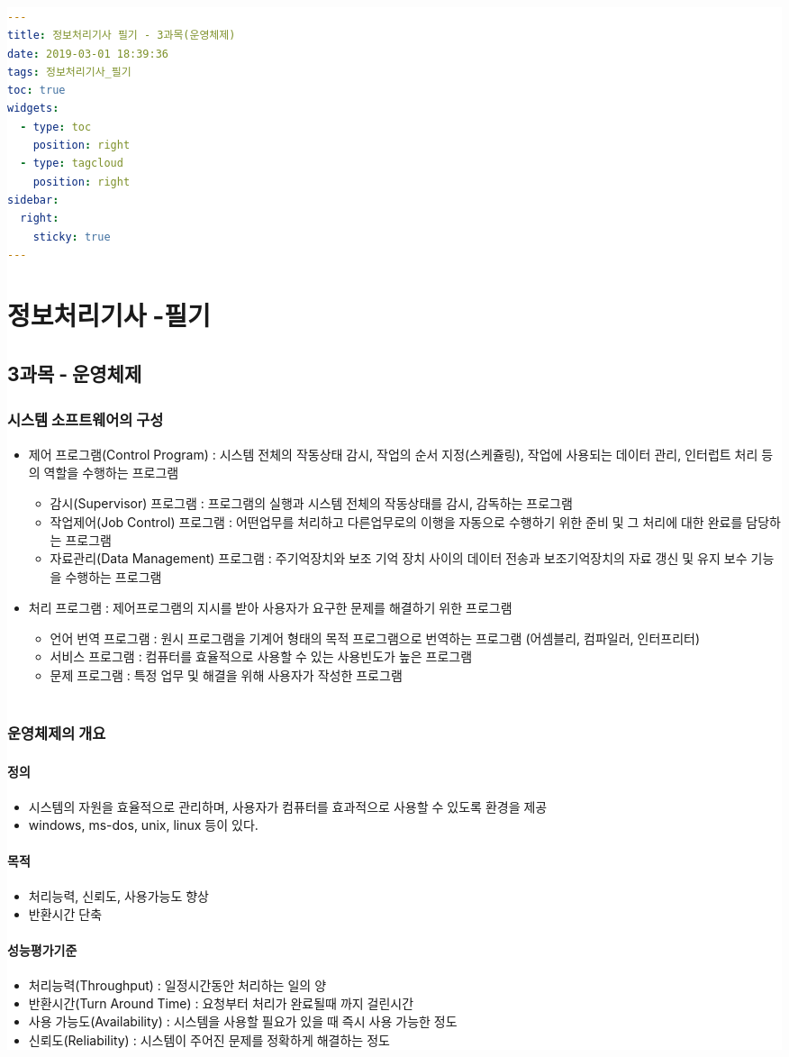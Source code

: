 ```yaml
---
title: 정보처리기사 필기 - 3과목(운영체제)
date: 2019-03-01 18:39:36
tags: 정보처리기사_필기
toc: true
widgets:
  - type: toc
    position: right
  - type: tagcloud
    position: right
sidebar:
  right:
    sticky: true
---
```


# 정보처리기사 -필기

## 3과목 - 운영체제

### 시스템 소프트웨어의 구성
- 제어 프로그램(Control Program) : 시스템 전체의 작동상태 감시,  작업의 순서 지정(스케쥴링), 작업에 사용되는 데이터 관리, 인터럽트 처리 등의 역할을 수행하는 프로그램
    - 감시(Supervisor) 프로그램 : 프로그램의 실행과 시스템 전체의 작동상태를 감시, 감독하는 프로그램
    - 작업제어(Job Control) 프로그램 : 어떤업무를 처리하고 다른업무로의 이행을 자동으로 수행하기 위한 준비 및 그 처리에 대한 완료를 담당하는 프로그램
    - 자료관리(Data Management) 프로그램 : 주기억장치와 보조 기억 장치 사이의 데이터 전송과 보조기억장치의 자료 갱신 및 유지 보수 기능을 수행하는 프로그램

- 처리 프로그램 : 제어프로그램의 지시를 받아 사용자가 요구한 문제를 해결하기 위한 프로그램
    - 언어 번역 프로그램 : 원시 프로그램을 기계어 형태의 목적 프로그램으로 번역하는 프로그램 (어셈블리, 컴파일러, 인터프리터)
    - 서비스 프로그램 : 컴퓨터를 효율적으로 사용할 수 있는 사용빈도가 높은 프로그램
    - 문제 프로그램 : 특정 업무 및 해결을 위해 사용자가 작성한 프로그램
<br><br>

### 운영체제의 개요
#### 정의
- 시스템의 자원을 효율적으로 관리하며, 사용자가 컴퓨터를 효과적으로 사용할 수 있도록 환경을 제공
- windows, ms-dos, unix, linux 등이 있다.

#### 목적
- 처리능력, 신뢰도, 사용가능도 향상
- 반환시간 단축

#### 성능평가기준
- 처리능력(Throughput) : 일정시간동안 처리하는 일의 양
- 반환시간(Turn Around Time) : 요청부터 처리가 완료될때 까지 걸린시간
- 사용 가능도(Availability) : 시스템을 사용할 필요가 있을 때 즉시 사용 가능한 정도
- 신뢰도(Reliability) : 시스템이 주어진 문제를 정확하게 해결하는 정도
